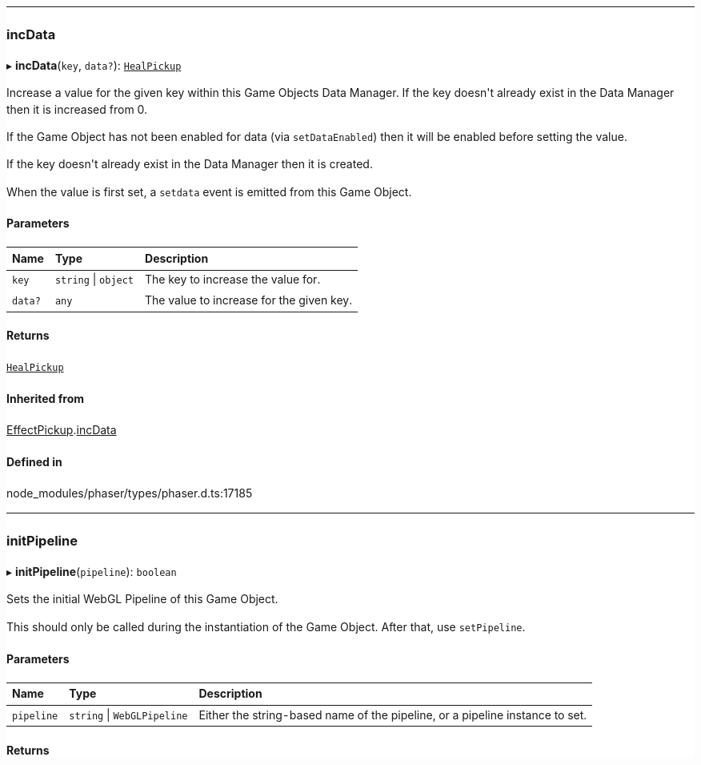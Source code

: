 ___

### incData

▸ **incData**(`key`, `data?`): [`HealPickup`](Pickups_HealPickup.HealPickup.md)

Increase a value for the given key within this Game Objects Data Manager. If the key doesn't already exist in the Data Manager then it is increased from 0.

If the Game Object has not been enabled for data (via `setDataEnabled`) then it will be enabled
before setting the value.

If the key doesn't already exist in the Data Manager then it is created.

When the value is first set, a `setdata` event is emitted from this Game Object.

#### Parameters

| Name | Type | Description |
| :------ | :------ | :------ |
| `key` | `string` \| `object` | The key to increase the value for. |
| `data?` | `any` | The value to increase for the given key. |

#### Returns

[`HealPickup`](Pickups_HealPickup.HealPickup.md)

#### Inherited from

[EffectPickup](Pickups_EffectPickup.EffectPickup.md).[incData](Pickups_EffectPickup.EffectPickup.md#incdata)

#### Defined in

node_modules/phaser/types/phaser.d.ts:17185

___

### initPipeline

▸ **initPipeline**(`pipeline`): `boolean`

Sets the initial WebGL Pipeline of this Game Object.

This should only be called during the instantiation of the Game Object. After that, use `setPipeline`.

#### Parameters

| Name | Type | Description |
| :------ | :------ | :------ |
| `pipeline` | `string` \| `WebGLPipeline` | Either the string-based name of the pipeline, or a pipeline instance to set. |

#### Returns
